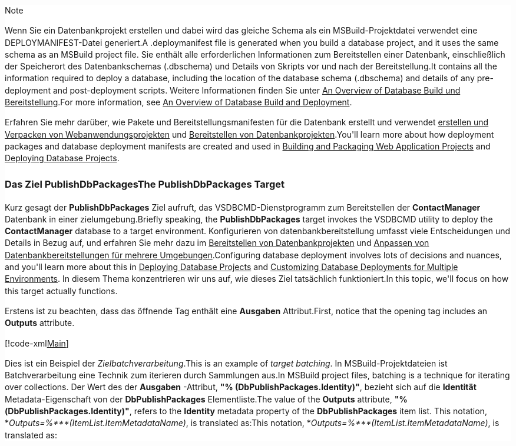 > [!NOTE]
> <span data-ttu-id="7e6f4-209">Wenn Sie ein Datenbankprojekt erstellen und dabei wird das gleiche Schema als ein MSBuild-Projektdatei verwendet eine DEPLOYMANIFEST-Datei generiert.</span><span class="sxs-lookup"><span data-stu-id="7e6f4-209">A .deploymanifest file is generated when you build a database project, and it uses the same schema as an MSBuild project file.</span></span> <span data-ttu-id="7e6f4-210">Sie enthält alle erforderlichen Informationen zum Bereitstellen einer Datenbank, einschließlich der Speicherort des Datenbankschemas (.dbschema) und Details von Skripts vor und nach der Bereitstellung.</span><span class="sxs-lookup"><span data-stu-id="7e6f4-210">It contains all the information required to deploy a database, including the location of the database schema (.dbschema) and details of any pre-deployment and post-deployment scripts.</span></span> <span data-ttu-id="7e6f4-211">Weitere Informationen finden Sie unter [An Overview of Database Build und Bereitstellung](https://msdn.microsoft.com/library/aa833165.aspx).</span><span class="sxs-lookup"><span data-stu-id="7e6f4-211">For more information, see [An Overview of Database Build and Deployment](https://msdn.microsoft.com/library/aa833165.aspx).</span></span>

<span data-ttu-id="7e6f4-212">Erfahren Sie mehr darüber, wie Pakete und Bereitstellungsmanifesten für die Datenbank erstellt und verwendet [erstellen und Verpacken von Webanwendungsprojekten](building-and-packaging-web-application-projects.md) und [Bereitstellen von Datenbankprojekten](deploying-database-projects.md).</span><span class="sxs-lookup"><span data-stu-id="7e6f4-212">You'll learn more about how deployment packages and database deployment manifests are created and used in [Building and Packaging Web Application Projects](building-and-packaging-web-application-projects.md) and [Deploying Database Projects](deploying-database-projects.md).</span></span>

### <a name="the-publishdbpackages-target"></a><span data-ttu-id="7e6f4-213">Das Ziel PublishDbPackages</span><span class="sxs-lookup"><span data-stu-id="7e6f4-213">The PublishDbPackages Target</span></span>

<span data-ttu-id="7e6f4-214">Kurz gesagt der **PublishDbPackages** Ziel aufruft, das VSDBCMD-Dienstprogramm zum Bereitstellen der **ContactManager** Datenbank in einer zielumgebung.</span><span class="sxs-lookup"><span data-stu-id="7e6f4-214">Briefly speaking, the **PublishDbPackages** target invokes the VSDBCMD utility to deploy the **ContactManager** database to a target environment.</span></span> <span data-ttu-id="7e6f4-215">Konfigurieren von datenbankbereitstellung umfasst viele Entscheidungen und Details in Bezug auf, und erfahren Sie mehr dazu im [Bereitstellen von Datenbankprojekten](deploying-database-projects.md) und [Anpassen von Datenbankbereitstellungen für mehrere Umgebungen](../advanced-enterprise-web-deployment/customizing-database-deployments-for-multiple-environments.md).</span><span class="sxs-lookup"><span data-stu-id="7e6f4-215">Configuring database deployment involves lots of decisions and nuances, and you'll learn more about this in [Deploying Database Projects](deploying-database-projects.md) and [Customizing Database Deployments for Multiple Environments](../advanced-enterprise-web-deployment/customizing-database-deployments-for-multiple-environments.md).</span></span> <span data-ttu-id="7e6f4-216">In diesem Thema konzentrieren wir uns auf, wie dieses Ziel tatsächlich funktioniert.</span><span class="sxs-lookup"><span data-stu-id="7e6f4-216">In this topic, we'll focus on how this target actually functions.</span></span>

<span data-ttu-id="7e6f4-217">Erstens ist zu beachten, dass das öffnende Tag enthält eine **Ausgaben** Attribut.</span><span class="sxs-lookup"><span data-stu-id="7e6f4-217">First, notice that the opening tag includes an **Outputs** attribute.</span></span>

[!code-xml[Main](understanding-the-build-process/samples/sample10.xml)]

<span data-ttu-id="7e6f4-218">Dies ist ein Beispiel der *Zielbatchverarbeitung*.</span><span class="sxs-lookup"><span data-stu-id="7e6f4-218">This is an example of *target batching*.</span></span> <span data-ttu-id="7e6f4-219">In MSBuild-Projektdateien ist Batchverarbeitung eine Technik zum iterieren durch Sammlungen aus.</span><span class="sxs-lookup"><span data-stu-id="7e6f4-219">In MSBuild project files, batching is a technique for iterating over collections.</span></span> <span data-ttu-id="7e6f4-220">Der Wert des der **Ausgaben** -Attribut, **"% (DbPublishPackages.Identity)"**, bezieht sich auf die **Identität** Metadata-Eigenschaft von der **DbPublishPackages**  Elementliste.</span><span class="sxs-lookup"><span data-stu-id="7e6f4-220">The value of the **Outputs** attribute, **"%(DbPublishPackages.Identity)"**, refers to the **Identity** metadata property of the **DbPublishPackages** item list.</span></span> <span data-ttu-id="7e6f4-221">This notation, \**Outputs=%\*\*\*(ItemList.ItemMetadataName)*, is translated as:</span><span class="sxs-lookup"><span data-stu-id="7e6f4-221">This notation, \**Outputs=%\*\*\*(ItemList.ItemMetadataName)*, is translated as:</span></span>
